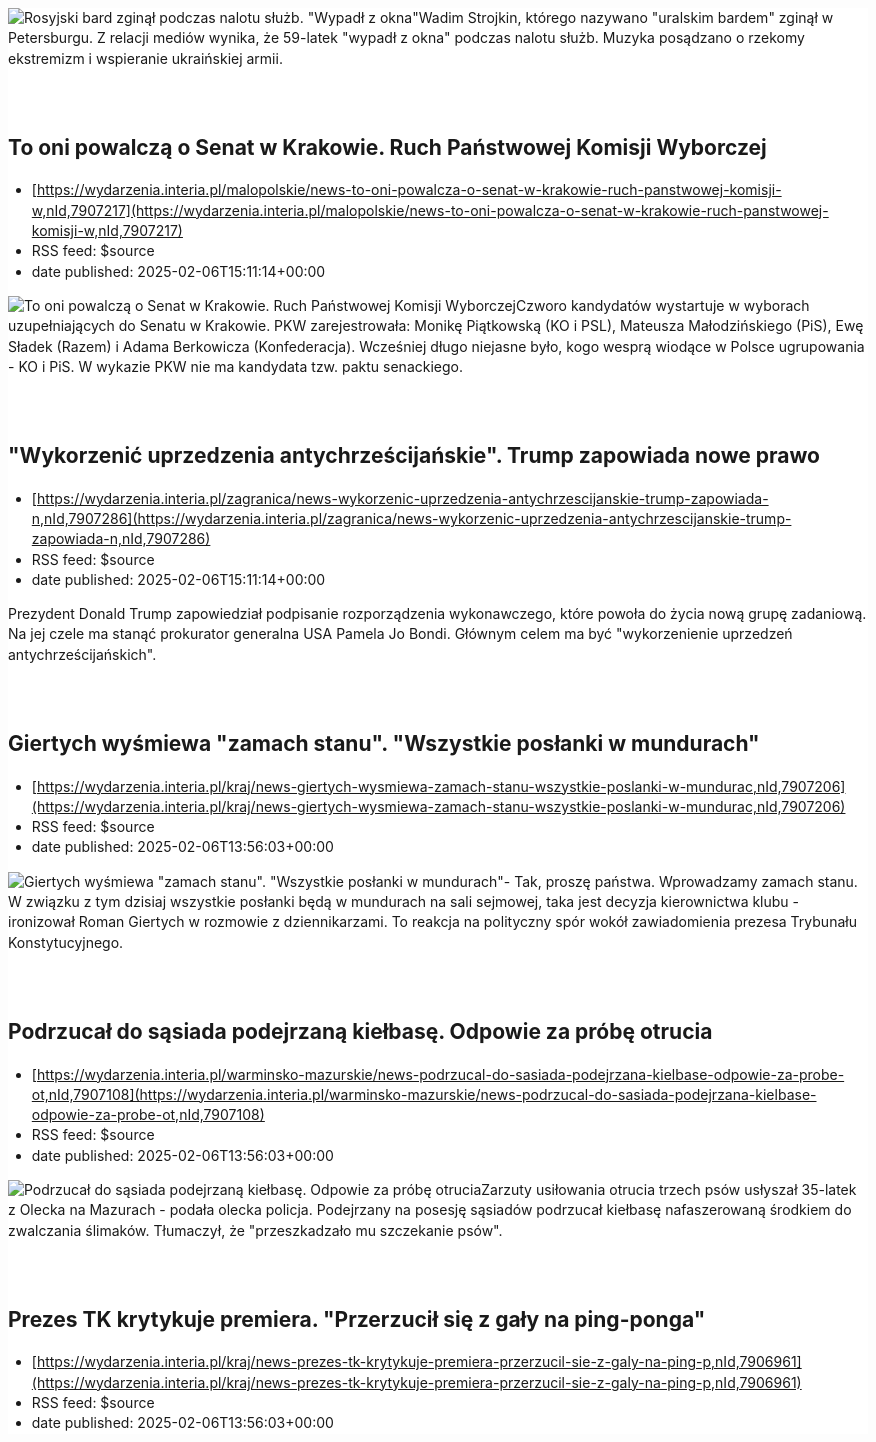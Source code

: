 <p><a href="https://wydarzenia.interia.pl/zagranica/news-rosyjski-bard-zginal-podczas-nalotu-sluzb-wypadl-z-okna,nId,7907269"><img src="https://i.iplsc.com/rosyjski-bard-zginal-podczas-nalotu-sluzb-wypadl-z-okna/000KK6TA1E0QPDQL-C321.jpg" alt="Rosyjski bard zginął podczas nalotu służb. &quot;Wypadł z okna&quot;" align="left" /></a>Wadim Strojkin, którego nazywano &quot;uralskim bardem&quot; zginął w Petersburgu. Z relacji mediów wynika, że 59-latek &quot;wypadł z okna&quot; podczas nalotu służb. Muzyka posądzano o rzekomy ekstremizm i wspieranie ukraińskiej armii.</p><br clear="all" />

## To oni powalczą o Senat w Krakowie. Ruch Państwowej Komisji Wyborczej
 - [https://wydarzenia.interia.pl/malopolskie/news-to-oni-powalcza-o-senat-w-krakowie-ruch-panstwowej-komisji-w,nId,7907217](https://wydarzenia.interia.pl/malopolskie/news-to-oni-powalcza-o-senat-w-krakowie-ruch-panstwowej-komisji-w,nId,7907217)
 - RSS feed: $source
 - date published: 2025-02-06T15:11:14+00:00

<p><a href="https://wydarzenia.interia.pl/malopolskie/news-to-oni-powalcza-o-senat-w-krakowie-ruch-panstwowej-komisji-w,nId,7907217"><img src="https://i.iplsc.com/to-oni-powalcza-o-senat-w-krakowie-ruch-panstwowej-komisji-w/000KK6TCVQ5GW8FE-C321.jpg" alt="To oni powalczą o Senat w Krakowie. Ruch Państwowej Komisji Wyborczej" align="left" /></a>Czworo kandydatów wystartuje w wyborach uzupełniających do Senatu w Krakowie. PKW zarejestrowała: Monikę Piątkowską (KO i PSL), Mateusza Małodzińskiego (PiS), Ewę Sładek (Razem) i Adama Berkowicza (Konfederacja). Wcześniej długo niejasne było, kogo wesprą wiodące w Polsce ugrupowania - KO i PiS. W wykazie PKW nie ma kandydata tzw. paktu senackiego.</p><br clear="all" />

## "Wykorzenić uprzedzenia antychrześcijańskie". Trump zapowiada nowe prawo
 - [https://wydarzenia.interia.pl/zagranica/news-wykorzenic-uprzedzenia-antychrzescijanskie-trump-zapowiada-n,nId,7907286](https://wydarzenia.interia.pl/zagranica/news-wykorzenic-uprzedzenia-antychrzescijanskie-trump-zapowiada-n,nId,7907286)
 - RSS feed: $source
 - date published: 2025-02-06T15:11:14+00:00

<p>Prezydent Donald Trump zapowiedział podpisanie rozporządzenia wykonawczego, które powoła do życia nową grupę zadaniową. Na jej czele ma stanąć prokurator generalna USA Pamela Jo Bondi. Głównym celem ma być &quot;wykorzenienie uprzedzeń antychrześcijańskich&quot;.</p><br clear="all" />

## Giertych wyśmiewa "zamach stanu". "Wszystkie posłanki w mundurach"
 - [https://wydarzenia.interia.pl/kraj/news-giertych-wysmiewa-zamach-stanu-wszystkie-poslanki-w-mundurac,nId,7907206](https://wydarzenia.interia.pl/kraj/news-giertych-wysmiewa-zamach-stanu-wszystkie-poslanki-w-mundurac,nId,7907206)
 - RSS feed: $source
 - date published: 2025-02-06T13:56:03+00:00

<p><a href="https://wydarzenia.interia.pl/kraj/news-giertych-wysmiewa-zamach-stanu-wszystkie-poslanki-w-mundurac,nId,7907206"><img src="https://i.iplsc.com/giertych-wysmiewa-zamach-stanu-wszystkie-poslanki-w-mundurac/000KK6EP6DG49Y4M-C321.jpg" alt="Giertych wyśmiewa &quot;zamach stanu&quot;. &quot;Wszystkie posłanki w mundurach&quot;" align="left" /></a>- Tak, proszę państwa. Wprowadzamy zamach stanu. W związku z tym dzisiaj wszystkie posłanki będą w mundurach na sali sejmowej, taka jest decyzja kierownictwa klubu - ironizował Roman Giertych w rozmowie z dziennikarzami. To reakcja na polityczny spór wokół zawiadomienia prezesa Trybunału Konstytucyjnego.</p><br clear="all" />

## Podrzucał do sąsiada podejrzaną kiełbasę. Odpowie za próbę otrucia
 - [https://wydarzenia.interia.pl/warminsko-mazurskie/news-podrzucal-do-sasiada-podejrzana-kielbase-odpowie-za-probe-ot,nId,7907108](https://wydarzenia.interia.pl/warminsko-mazurskie/news-podrzucal-do-sasiada-podejrzana-kielbase-odpowie-za-probe-ot,nId,7907108)
 - RSS feed: $source
 - date published: 2025-02-06T13:56:03+00:00

<p><a href="https://wydarzenia.interia.pl/warminsko-mazurskie/news-podrzucal-do-sasiada-podejrzana-kielbase-odpowie-za-probe-ot,nId,7907108"><img src="https://i.iplsc.com/podrzucal-do-sasiada-podejrzana-kielbase-odpowie-za-probe-ot/000KK5UOT2PF2YQR-C321.jpg" alt="Podrzucał do sąsiada podejrzaną kiełbasę. Odpowie za próbę otrucia" align="left" /></a>Zarzuty usiłowania otrucia trzech psów usłyszał 35-latek z Olecka na Mazurach - podała olecka policja. Podejrzany na posesję sąsiadów podrzucał kiełbasę nafaszerowaną środkiem do zwalczania ślimaków. Tłumaczył, że &quot;przeszkadzało mu szczekanie psów&quot;.

</p><br clear="all" />

## Prezes TK krytykuje premiera. "Przerzucił się z gały na ping-ponga"
 - [https://wydarzenia.interia.pl/kraj/news-prezes-tk-krytykuje-premiera-przerzucil-sie-z-galy-na-ping-p,nId,7906961](https://wydarzenia.interia.pl/kraj/news-prezes-tk-krytykuje-premiera-przerzucil-sie-z-galy-na-ping-p,nId,7906961)
 - RSS feed: $source
 - date published: 2025-02-06T13:56:03+00:00
